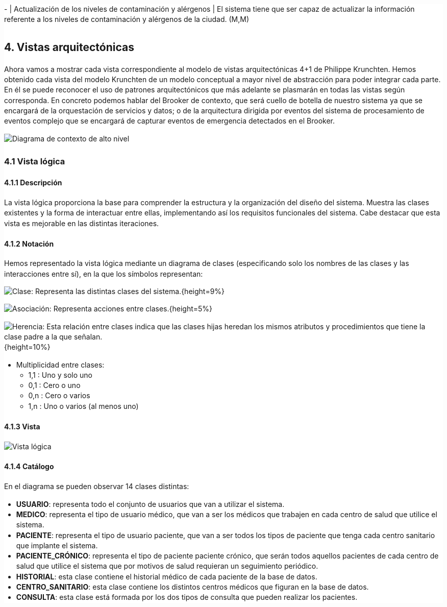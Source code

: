  \- | Actualización de los niveles de contaminación y alérgenos | El sistema tiene que ser capaz de actualizar la información referente a los niveles de contaminación y alérgenos de la ciudad. (M,M)

## 4. Vistas arquitectónicas

Ahora vamos a mostrar cada vista correspondiente al modelo de vistas arquitectónicas 4+1 de Philippe Krunchten.
Hemos obtenido cada vista del modelo Krunchten de un modelo conceptual a mayor nivel de abstracción para poder integrar cada parte. En él se puede reconocer el uso de patrones arquitectónicos que más adelante se plasmarán en todas las vistas según corresponda. En concreto podemos hablar del Brooker de contexto, que será cuello de botella de nuestro sistema ya que se encargará de la orquestación de servicios y datos; o de la arquitectura dirigida por eventos del sistema de procesamiento de eventos complejo que se encargará de capturar eventos de emergencia detectados en el Brooker.

![Diagrama de contexto de alto nivel](vista_contexto.png)

### 4.1 Vista lógica

#### 4.1.1 Descripción

La vista lógica proporciona la base para comprender la estructura y la organización del diseño del sistema. Muestra las clases existentes y la forma de interactuar entre ellas, implementando así los requisitos funcionales del sistema. Cabe destacar que esta vista es mejorable en las distintas iteraciones. 

#### 4.1.2 Notación

Hemos representado la vista lógica mediante un diagrama de clases (especificando solo los nombres de las clases y las interacciones entre sí), en la que los símbolos representan:

    
 ![Clase: Representa las distintas clases del sistema.](01.png){height=9%}
     
 ![Asociación: Representa acciones entre clases.](02.png){height=5%}
     
 ![Herencia: Esta relación entre clases indica que las clases hijas heredan los mismos atributos y procedimientos que tiene la clase padre a la que señalan.](03.png){height=10%}
    
- Multiplicidad entre clases:
    - 1,1 : Uno y solo uno
    - 0,1 : Cero o uno
    - 0,n : Cero o varios
    - 1,n : Uno o varios (al menos uno)


#### 4.1.3 Vista
![Vista lógica](logic_view.png)

#### 4.1.4 Catálogo

En el diagrama se pueden observar 14 clases distintas:

- **USUARIO**: representa todo el conjunto de usuarios que van a utilizar el sistema.
- **MEDICO**: representa el tipo de usuario médico, que van a ser los médicos que trabajen en cada centro de salud que utilice el sistema.
- **PACIENTE**: representa el tipo de usuario paciente, que van a ser todos los tipos de paciente que tenga cada centro sanitario que implante el sistema.
- **PACIENTE_CRÓNICO**: representa el tipo de paciente paciente crónico, que serán todos aquellos pacientes de cada centro de salud que utilice el sistema que por motivos de salud requieran un seguimiento periódico.
- **HISTORIAL**: esta clase contiene el historial médico de cada paciente de la base de datos.
- **CENTRO_SANITARIO**: esta clase contiene los distintos centros médicos que figuran en la base de datos.
- **CONSULTA**: esta clase está formada por los dos tipos de consulta que pueden realizar los pacientes.